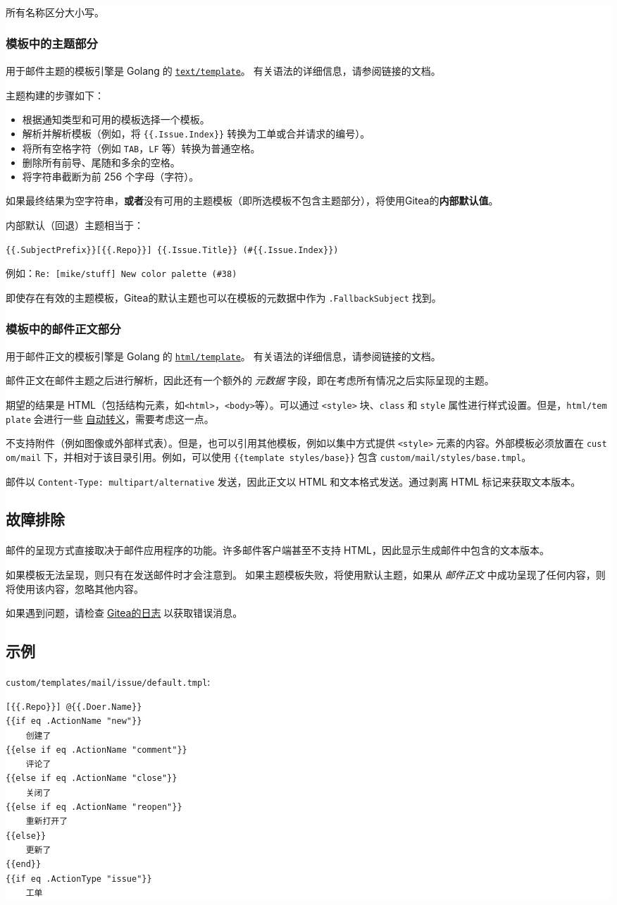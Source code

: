 
所有名称区分大小写。

### 模板中的主题部分

用于邮件主题的模板引擎是 Golang 的 [`text/template`](https://golang.org/pkg/text/template/)。
有关语法的详细信息，请参阅链接的文档。

主题构建的步骤如下：

- 根据通知类型和可用的模板选择一个模板。
- 解析并解析模板（例如，将 `{{.Issue.Index}}` 转换为工单或合并请求的编号）。
- 将所有空格字符（例如 `TAB`，`LF` 等）转换为普通空格。
- 删除所有前导、尾随和多余的空格。
- 将字符串截断为前 256 个字母（字符）。

如果最终结果为空字符串，**或者**没有可用的主题模板（即所选模板不包含主题部分），将使用Gitea的**内部默认值**。

内部默认（回退）主题相当于：

```
{{.SubjectPrefix}}[{{.Repo}}] {{.Issue.Title}} (#{{.Issue.Index}})
```

例如：`Re: [mike/stuff] New color palette (#38)`

即使存在有效的主题模板，Gitea的默认主题也可以在模板的元数据中作为 `.FallbackSubject` 找到。

### 模板中的邮件正文部分

用于邮件正文的模板引擎是 Golang 的 [`html/template`](https://golang.org/pkg/html/template/)。
有关语法的详细信息，请参阅链接的文档。

邮件正文在邮件主题之后进行解析，因此还有一个额外的 _元数据_ 字段，即在考虑所有情况之后实际呈现的主题。

期望的结果是 HTML（包括结构元素，如`<html>`，`<body>`等）。可以通过 `<style>` 块、`class` 和 `style` 属性进行样式设置。但是，`html/template` 会进行一些 [自动转义](https://golang.org/pkg/html/template/#hdr-Contexts)，需要考虑这一点。

不支持附件（例如图像或外部样式表）。但是，也可以引用其他模板，例如以集中方式提供 `<style>` 元素的内容。外部模板必须放置在 `custom/mail` 下，并相对于该目录引用。例如，可以使用 `{{template styles/base}}` 包含 `custom/mail/styles/base.tmpl`。

邮件以 `Content-Type: multipart/alternative` 发送，因此正文以 HTML 和文本格式发送。通过剥离 HTML 标记来获取文本版本。

## 故障排除

邮件的呈现方式直接取决于邮件应用程序的功能。许多邮件客户端甚至不支持 HTML，因此显示生成邮件中包含的文本版本。

如果模板无法呈现，则只有在发送邮件时才会注意到。
如果主题模板失败，将使用默认主题，如果从 _邮件正文_ 中成功呈现了任何内容，则将使用该内容，忽略其他内容。

如果遇到问题，请检查 [Gitea的日志](administration/logging-config.md) 以获取错误消息。

## 示例

`custom/templates/mail/issue/default.tmpl`:

```html
[{{.Repo}}] @{{.Doer.Name}}
{{if eq .ActionName "new"}}
    创建了
{{else if eq .ActionName "comment"}}
    评论了
{{else if eq .ActionName "close"}}
    关闭了
{{else if eq .ActionName "reopen"}}
    重新打开了
{{else}}
    更新了
{{end}}
{{if eq .ActionType "issue"}}
    工单
```